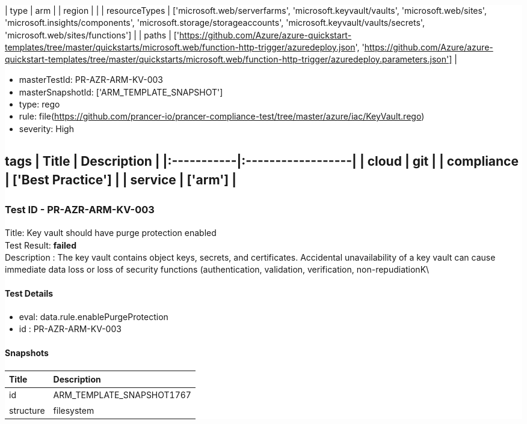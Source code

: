 | type          | arm                                                                                                                                                                                                                                                                                 |
| region        |                                                                                                                                                                                                                                                                                     |
| resourceTypes | ['microsoft.web/serverfarms', 'microsoft.keyvault/vaults', 'microsoft.web/sites', 'microsoft.insights/components', 'microsoft.storage/storageaccounts', 'microsoft.keyvault/vaults/secrets', 'microsoft.web/sites/functions']                                                       |
| paths         | ['https://github.com/Azure/azure-quickstart-templates/tree/master/quickstarts/microsoft.web/function-http-trigger/azuredeploy.json', 'https://github.com/Azure/azure-quickstart-templates/tree/master/quickstarts/microsoft.web/function-http-trigger/azuredeploy.parameters.json'] |

- masterTestId: PR-AZR-ARM-KV-003
- masterSnapshotId: ['ARM_TEMPLATE_SNAPSHOT']
- type: rego
- rule: file(https://github.com/prancer-io/prancer-compliance-test/tree/master/azure/iac/KeyVault.rego)
- severity: High

tags
| Title      | Description       |
|:-----------|:------------------|
| cloud      | git               |
| compliance | ['Best Practice'] |
| service    | ['arm']           |
----------------------------------------------------------------


### Test ID - PR-AZR-ARM-KV-003
Title: Key vault should have purge protection enabled\
Test Result: **failed**\
Description : The key vault contains object keys, secrets, and certificates. Accidental unavailability of a key vault can cause immediate data loss or loss of security functions (authentication, validation, verification, non-repudiationK\

#### Test Details
- eval: data.rule.enablePurgeProtection
- id : PR-AZR-ARM-KV-003

#### Snapshots
| Title         | Description                                                                                                                                                                                                                                                                                                                                                                                                                                                                                                                                                                                                                                                                                                                                                                                                   |
|:--------------|:--------------------------------------------------------------------------------------------------------------------------------------------------------------------------------------------------------------------------------------------------------------------------------------------------------------------------------------------------------------------------------------------------------------------------------------------------------------------------------------------------------------------------------------------------------------------------------------------------------------------------------------------------------------------------------------------------------------------------------------------------------------------------------------------------------------|
| id            | ARM_TEMPLATE_SNAPSHOT1767                                                                                                                                                                                                                                                                                                                                                                                                                                                                                                                                                                                                                                                                                                                                                                                     |
| structure     | filesystem                                                                                                                                                                                                                                                                                                                                                                                                                                                                                                                                                                                                                                                                                                                                                                                                    |